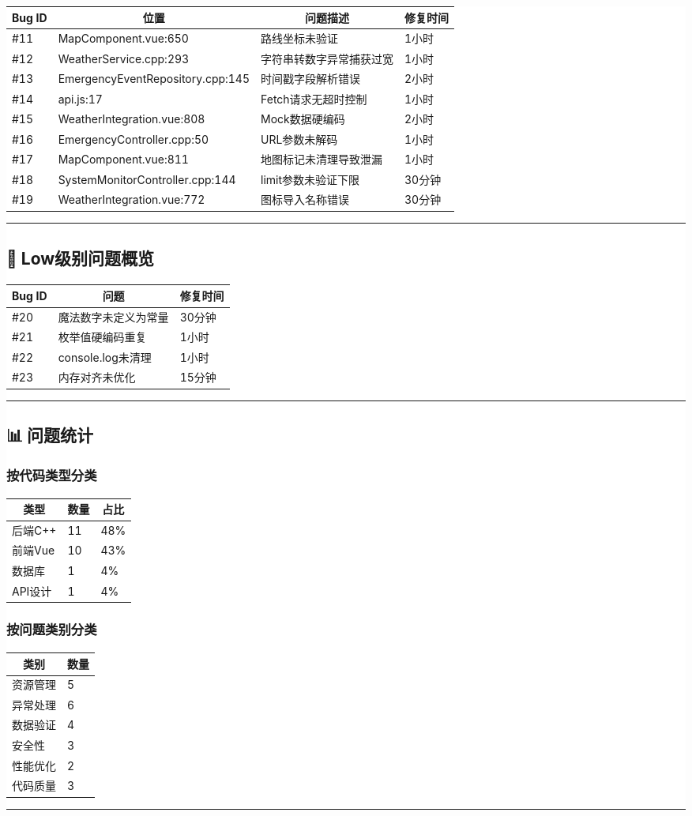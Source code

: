 | Bug ID | 位置 | 问题描述 | 修复时间 |
|--------|------|---------|---------|
| #11 | MapComponent.vue:650 | 路线坐标未验证 | 1小时 |
| #12 | WeatherService.cpp:293 | 字符串转数字异常捕获过宽 | 1小时 |
| #13 | EmergencyEventRepository.cpp:145 | 时间戳字段解析错误 | 2小时 |
| #14 | api.js:17 | Fetch请求无超时控制 | 1小时 |
| #15 | WeatherIntegration.vue:808 | Mock数据硬编码 | 2小时 |
| #16 | EmergencyController.cpp:50 | URL参数未解码 | 1小时 |
| #17 | MapComponent.vue:811 | 地图标记未清理导致泄漏 | 1小时 |
| #18 | SystemMonitorController.cpp:144 | limit参数未验证下限 | 30分钟 |
| #19 | WeatherIntegration.vue:772 | 图标导入名称错误 | 30分钟 |

---

## 🔵 Low级别问题概览

| Bug ID | 问题 | 修复时间 |
|--------|------|---------|
| #20 | 魔法数字未定义为常量 | 30分钟 |
| #21 | 枚举值硬编码重复 | 1小时 |
| #22 | console.log未清理 | 1小时 |
| #23 | 内存对齐未优化 | 15分钟 |

---

## 📊 问题统计

### 按代码类型分类
| 类型 | 数量 | 占比 |
|------|------|------|
| 后端C++ | 11 | 48% |
| 前端Vue | 10 | 43% |
| 数据库 | 1 | 4% |
| API设计 | 1 | 4% |

### 按问题类别分类
| 类别 | 数量 |
|------|------|
| 资源管理 | 5 |
| 异常处理 | 6 |
| 数据验证 | 4 |
| 安全性 | 3 |
| 性能优化 | 2 |
| 代码质量 | 3 |

---